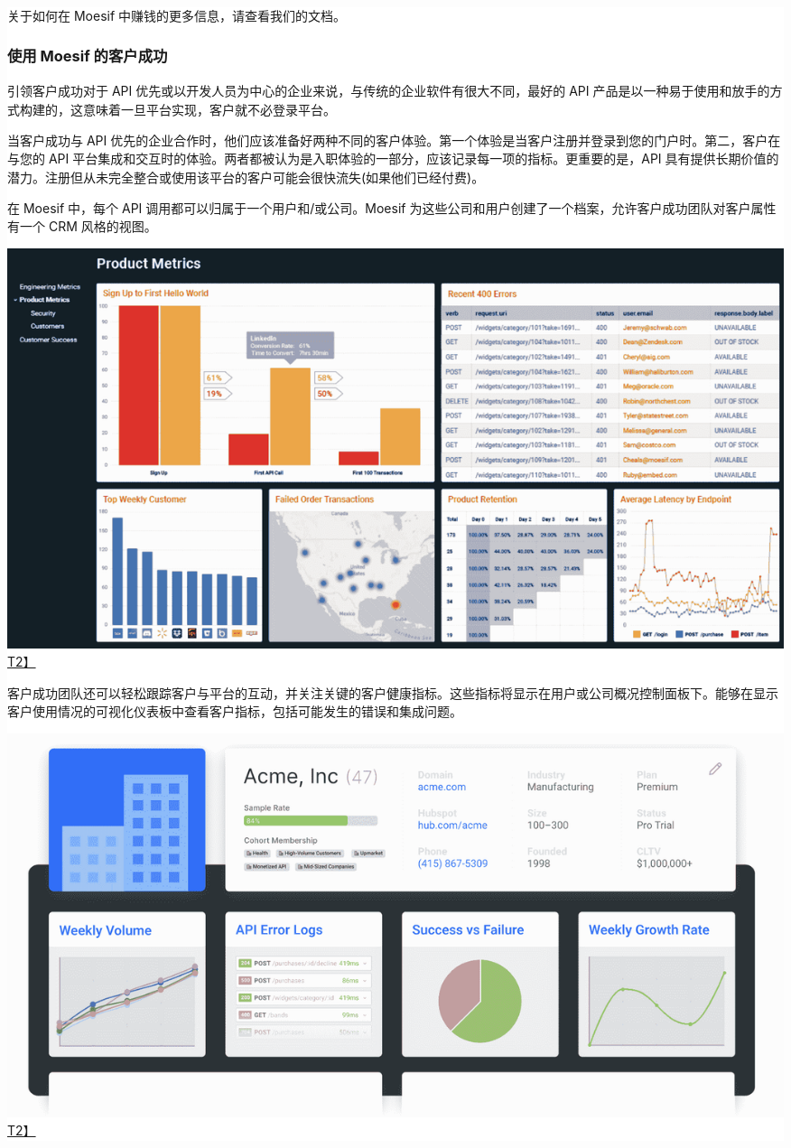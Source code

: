 关于如何在 Moesif 中赚钱的更多信息，请查看我们的文档。

### 使用 Moesif 的客户成功

引领客户成功对于 API 优先或以开发人员为中心的企业来说，与传统的企业软件有很大不同，最好的 API 产品是以一种易于使用和放手的方式构建的，这意味着一旦平台实现，客户就不必登录平台。

当客户成功与 API 优先的企业合作时，他们应该准备好两种不同的客户体验。第一个体验是当客户注册并登录到您的门户时。第二，客户在与您的 API 平台集成和交互时的体验。两者都被认为是入职体验的一部分，应该记录每一项的指标。更重要的是，API 具有提供长期价值的潜力。注册但从未完全整合或使用该平台的客户可能会很快流失(如果他们已经付费)。

在 Moesif 中，每个 API 调用都可以归属于一个用户和/或公司。Moesif 为这些公司和用户创建了一个档案，允许客户成功团队对客户属性有一个 CRM 风格的视图。

[![A workspace within Moesif showcasing multiple Customer Success centric dashboards](img/633cc25357e8d4a38a9e5e74d3d150f6.png "A workspace within Moesif showcasing multiple Customer Success centric dashboards")T2】](https://www.moesif.com/features/api-dashboards/?utm_campaign=Int-site&utm_source=blog&utm_medium=body-cta&utm_content=top-8-blockchains)

客户成功团队还可以轻松跟踪客户与平台的互动，并关注关键的客户健康指标。这些指标将显示在用户或公司概况控制面板下。能够在显示客户使用情况的可视化仪表板中查看客户指标，包括可能发生的错误和集成问题。

[![A mockup of a Profile View within Moesif showcasing statistics specific to a given Company](img/7c131ee4407b46a8b8d559335b371a3e.png "A mockup of a Profile View within Moesif showcasing statistics specific to a given Company")T2】](https://www.moesif.com/features/api-dashboards/?utm_campaign=Int-site&utm_source=blog&utm_medium=body-cta&utm_content=top-8-blockchains)
